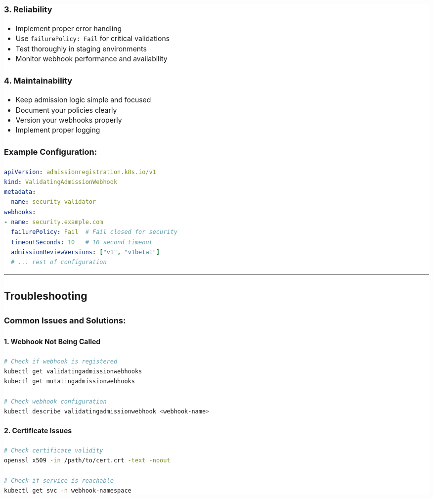 ### 3. **Reliability**
- Implement proper error handling
- Use `failurePolicy: Fail` for critical validations
- Test thoroughly in staging environments
- Monitor webhook performance and availability

### 4. **Maintainability**
- Keep admission logic simple and focused
- Document your policies clearly
- Version your webhooks properly
- Implement proper logging

### Example Configuration:
```yaml
apiVersion: admissionregistration.k8s.io/v1
kind: ValidatingAdmissionWebhook
metadata:
  name: security-validator
webhooks:
- name: security.example.com
  failurePolicy: Fail  # Fail closed for security
  timeoutSeconds: 10   # 10 second timeout
  admissionReviewVersions: ["v1", "v1beta1"]
  # ... rest of configuration
```

---

## Troubleshooting

### Common Issues and Solutions:

#### 1. **Webhook Not Being Called**
```bash
# Check if webhook is registered
kubectl get validatingadmissionwebhooks
kubectl get mutatingadmissionwebhooks

# Check webhook configuration
kubectl describe validatingadmissionwebhook <webhook-name>
```

#### 2. **Certificate Issues**
```bash
# Check certificate validity
openssl x509 -in /path/to/cert.crt -text -noout

# Check if service is reachable
kubectl get svc -n webhook-namespace
```
